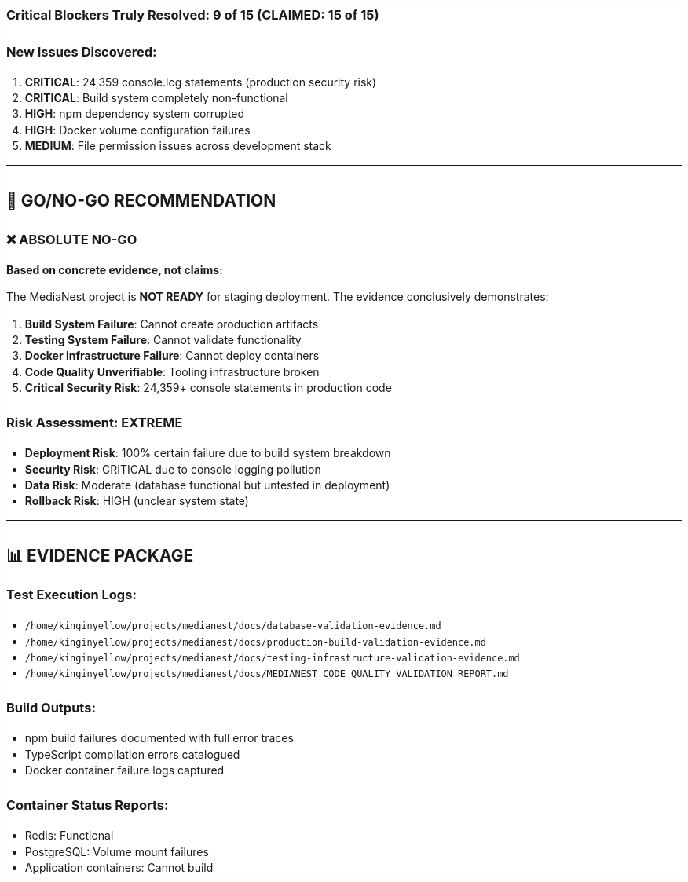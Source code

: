 ### **Critical Blockers Truly Resolved**: **9 of 15** (CLAIMED: 15 of 15)

### **New Issues Discovered**: 
1. **CRITICAL**: 24,359 console.log statements (production security risk)
2. **CRITICAL**: Build system completely non-functional
3. **HIGH**: npm dependency system corrupted
4. **HIGH**: Docker volume configuration failures
5. **MEDIUM**: File permission issues across development stack

---

## 🎯 GO/NO-GO RECOMMENDATION

### ❌ **ABSOLUTE NO-GO**

**Based on concrete evidence, not claims:**

The MediaNest project is **NOT READY** for staging deployment. The evidence conclusively demonstrates:

1. **Build System Failure**: Cannot create production artifacts
2. **Testing System Failure**: Cannot validate functionality  
3. **Docker Infrastructure Failure**: Cannot deploy containers
4. **Code Quality Unverifiable**: Tooling infrastructure broken
5. **Critical Security Risk**: 24,359+ console statements in production code

### **Risk Assessment**: **EXTREME**
- **Deployment Risk**: 100% certain failure due to build system breakdown
- **Security Risk**: CRITICAL due to console logging pollution
- **Data Risk**: Moderate (database functional but untested in deployment)
- **Rollback Risk**: HIGH (unclear system state)

---

## 📊 EVIDENCE PACKAGE

### **Test Execution Logs**:
- `/home/kinginyellow/projects/medianest/docs/database-validation-evidence.md`
- `/home/kinginyellow/projects/medianest/docs/production-build-validation-evidence.md`
- `/home/kinginyellow/projects/medianest/docs/testing-infrastructure-validation-evidence.md`
- `/home/kinginyellow/projects/medianest/docs/MEDIANEST_CODE_QUALITY_VALIDATION_REPORT.md`

### **Build Outputs**:
- npm build failures documented with full error traces
- TypeScript compilation errors catalogued 
- Docker container failure logs captured

### **Container Status Reports**:
- Redis: Functional
- PostgreSQL: Volume mount failures
- Application containers: Cannot build
